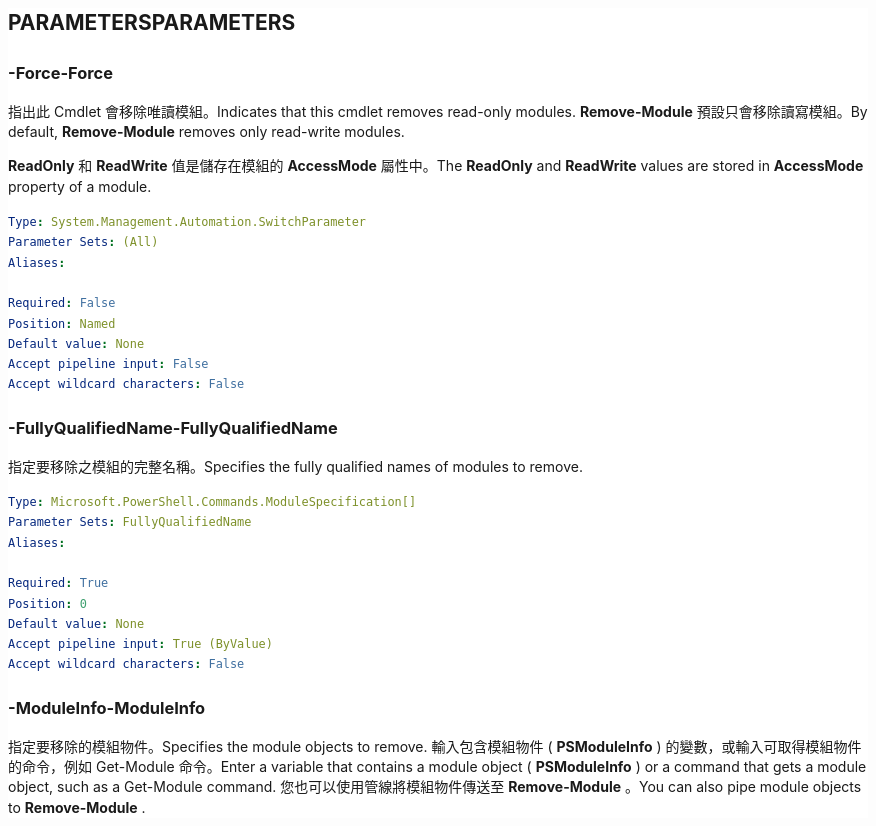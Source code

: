 ## <span data-ttu-id="f0175-129">PARAMETERS</span><span class="sxs-lookup"><span data-stu-id="f0175-129">PARAMETERS</span></span>

### <span data-ttu-id="f0175-130">-Force</span><span class="sxs-lookup"><span data-stu-id="f0175-130">-Force</span></span>

<span data-ttu-id="f0175-131">指出此 Cmdlet 會移除唯讀模組。</span><span class="sxs-lookup"><span data-stu-id="f0175-131">Indicates that this cmdlet removes read-only modules.</span></span>
<span data-ttu-id="f0175-132">**Remove-Module** 預設只會移除讀寫模組。</span><span class="sxs-lookup"><span data-stu-id="f0175-132">By default, **Remove-Module** removes only read-write modules.</span></span>

<span data-ttu-id="f0175-133">**ReadOnly** 和 **ReadWrite** 值是儲存在模組的 **AccessMode** 屬性中。</span><span class="sxs-lookup"><span data-stu-id="f0175-133">The **ReadOnly** and **ReadWrite** values are stored in **AccessMode** property of a module.</span></span>

```yaml
Type: System.Management.Automation.SwitchParameter
Parameter Sets: (All)
Aliases:

Required: False
Position: Named
Default value: None
Accept pipeline input: False
Accept wildcard characters: False
```

### <span data-ttu-id="f0175-134">-FullyQualifiedName</span><span class="sxs-lookup"><span data-stu-id="f0175-134">-FullyQualifiedName</span></span>

<span data-ttu-id="f0175-135">指定要移除之模組的完整名稱。</span><span class="sxs-lookup"><span data-stu-id="f0175-135">Specifies the fully qualified names of modules to remove.</span></span>

```yaml
Type: Microsoft.PowerShell.Commands.ModuleSpecification[]
Parameter Sets: FullyQualifiedName
Aliases:

Required: True
Position: 0
Default value: None
Accept pipeline input: True (ByValue)
Accept wildcard characters: False
```

### <span data-ttu-id="f0175-136">-ModuleInfo</span><span class="sxs-lookup"><span data-stu-id="f0175-136">-ModuleInfo</span></span>

<span data-ttu-id="f0175-137">指定要移除的模組物件。</span><span class="sxs-lookup"><span data-stu-id="f0175-137">Specifies the module objects to remove.</span></span>
<span data-ttu-id="f0175-138">輸入包含模組物件 ( **PSModuleInfo** ) 的變數，或輸入可取得模組物件的命令，例如 Get-Module 命令。</span><span class="sxs-lookup"><span data-stu-id="f0175-138">Enter a variable that contains a module object ( **PSModuleInfo** ) or a command that gets a module object, such as a Get-Module command.</span></span>
<span data-ttu-id="f0175-139">您也可以使用管線將模組物件傳送至 **Remove-Module** 。</span><span class="sxs-lookup"><span data-stu-id="f0175-139">You can also pipe module objects to **Remove-Module** .</span></span>
